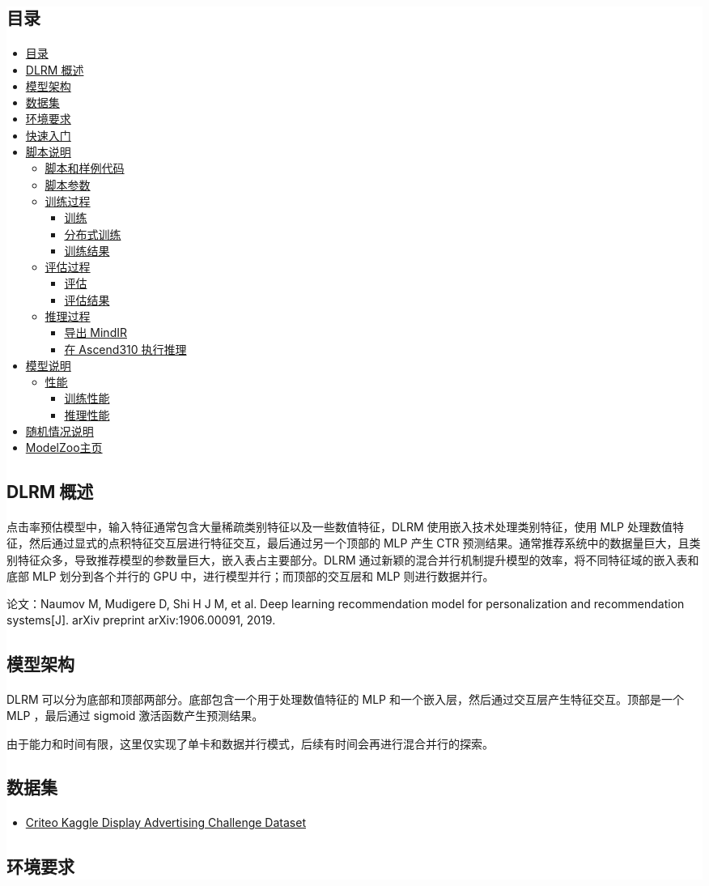 ## 目录



- [目录](#目录)
- [DLRM 概述](#dlrm-概述)
- [模型架构](#模型架构)
- [数据集](#数据集)
- [环境要求](#环境要求)
- [快速入门](#快速入门)
- [脚本说明](#脚本说明)
    - [脚本和样例代码](#脚本和样例代码)
    - [脚本参数](#脚本参数)
    - [训练过程](#训练过程)
        - [训练](#训练)
        - [分布式训练](#分布式训练)
        - [训练结果](#训练结果)
    - [评估过程](#评估过程)
        - [评估](#评估)
        - [评估结果](#评估结果)
    - [推理过程](#推理过程)
        - [导出 MindIR](#导出-mindir)
        - [在 Ascend310 执行推理](#在-ascend310-执行推理)
- [模型说明](#模型说明)
    - [性能](#性能)
        - [训练性能](#训练性能)
        - [推理性能](#推理性能)
- [随机情况说明](#随机情况说明)
- [ModelZoo主页](#modelzoo主页)



## DLRM 概述

点击率预估模型中，输入特征通常包含大量稀疏类别特征以及一些数值特征，DLRM 使用嵌入技术处理类别特征，使用 MLP 处理数值特征，然后通过显式的点积特征交互层进行特征交互，最后通过另一个顶部的 MLP 产生 CTR 预测结果。通常推荐系统中的数据量巨大，且类别特征众多，导致推荐模型的参数量巨大，嵌入表占主要部分。DLRM 通过新颖的混合并行机制提升模型的效率，将不同特征域的嵌入表和底部 MLP 划分到各个并行的 GPU 中，进行模型并行；而顶部的交互层和 MLP 则进行数据并行。

论文：Naumov M, Mudigere D, Shi H J M, et al. Deep learning recommendation model for personalization and recommendation systems[J]. arXiv preprint arXiv:1906.00091, 2019.

## 模型架构

DLRM 可以分为底部和顶部两部分。底部包含一个用于处理数值特征的 MLP 和一个嵌入层，然后通过交互层产生特征交互。顶部是一个 MLP ，最后通过 sigmoid 激活函数产生预测结果。

由于能力和时间有限，这里仅实现了单卡和数据并行模式，后续有时间会再进行混合并行的探索。

## 数据集

- [Criteo Kaggle Display Advertising Challenge Dataset](http://go.criteo.net/criteo-research-kaggle-display-advertising-challenge-dataset.tar.gz)

## 环境要求
